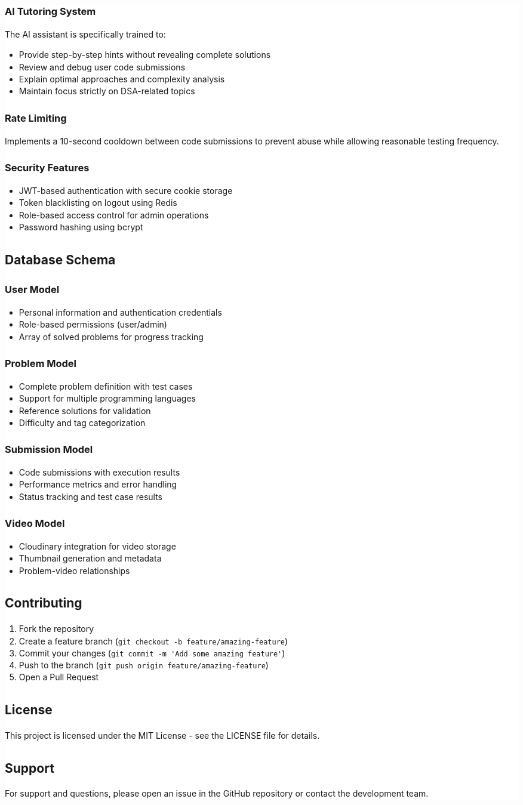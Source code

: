 ### AI Tutoring System
The AI assistant is specifically trained to:
- Provide step-by-step hints without revealing complete solutions
- Review and debug user code submissions
- Explain optimal approaches and complexity analysis
- Maintain focus strictly on DSA-related topics

### Rate Limiting
Implements a 10-second cooldown between code submissions to prevent abuse while allowing reasonable testing frequency.

### Security Features
- JWT-based authentication with secure cookie storage
- Token blacklisting on logout using Redis
- Role-based access control for admin operations
- Password hashing using bcrypt

## Database Schema

### User Model
- Personal information and authentication credentials
- Role-based permissions (user/admin)
- Array of solved problems for progress tracking

### Problem Model
- Complete problem definition with test cases
- Support for multiple programming languages
- Reference solutions for validation
- Difficulty and tag categorization

### Submission Model
- Code submissions with execution results
- Performance metrics and error handling
- Status tracking and test case results

### Video Model
- Cloudinary integration for video storage
- Thumbnail generation and metadata
- Problem-video relationships

## Contributing

1. Fork the repository
2. Create a feature branch (`git checkout -b feature/amazing-feature`)
3. Commit your changes (`git commit -m 'Add some amazing feature'`)
4. Push to the branch (`git push origin feature/amazing-feature`)
5. Open a Pull Request

## License

This project is licensed under the MIT License - see the LICENSE file for details.

## Support

For support and questions, please open an issue in the GitHub repository or contact the development team.